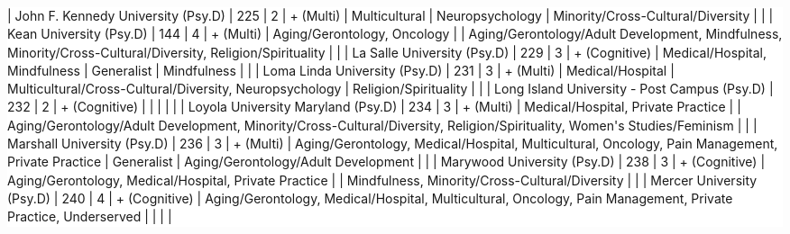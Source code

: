 | John F. Kennedy University (Psy.D)                              | 225 | 2     | + (Multi)                 | Multicultural                                                                                                                           | Neuropsychology                                                                                      | Minority/Cross-Cultural/Diversity                                                                                                                                                                                                                                                         |      |
| Kean University (Psy.D)                                         | 144 | 4     | + (Multi)                 | Aging/Gerontology, Oncology                                                                                                             |                                                                                                      | Aging/Gerontology/Adult Development, Mindfulness, Minority/Cross-Cultural/Diversity, Religion/Spirituality                                                                                                                                                                                |      |
| La Salle University (Psy.D)                                     | 229 | 3     | + (Cognitive)             | Medical/Hospital, Mindfulness                                                                                                           | Generalist                                                                                           | Mindfulness                                                                                                                                                                                                                                                                               |      |
| Loma Linda University (Psy.D)                                   | 231 | 3     | + (Multi)                 | Medical/Hospital                                                                                                                        | Multicultural/Cross-Cultural/Diversity, Neuropsychology                                              | Religion/Spirituality                                                                                                                                                                                                                                                                     |      |
| Long Island University - Post Campus (Psy.D)                    | 232 | 2     | + (Cognitive)             |                                                                                                                                         |                                                                                                      |                                                                                                                                                                                                                                                                                           |      |
| Loyola University Maryland (Psy.D)                              | 234 | 3     | + (Multi)                 | Medical/Hospital, Private Practice                                                                                                      |                                                                                                      | Aging/Gerontology/Adult Development, Minority/Cross-Cultural/Diversity, Religion/Spirituality, Women's Studies/Feminism                                                                                                                                                                   |      |
| Marshall University (Psy.D)                                     | 236 | 3     | + (Multi)                 | Aging/Gerontology, Medical/Hospital, Multicultural, Oncology, Pain Management, Private Practice                                         | Generalist                                                                                           | Aging/Gerontology/Adult Development                                                                                                                                                                                                                                                       |      |
| Marywood University (Psy.D)                                     | 238 | 3     | + (Cognitive)             | Aging/Gerontology, Medical/Hospital, Private Practice                                                                                   |                                                                                                      | Mindfulness, Minority/Cross-Cultural/Diversity                                                                                                                                                                                                                                            |      |
| Mercer University (Psy.D)                                       | 240 | 4     | + (Cognitive)             | Aging/Gerontology, Medical/Hospital, Multicultural, Oncology, Pain Management, Private Practice, Underserved                            |                                                                                                      |                                                                                                                                                                                                                                                                                           |      |